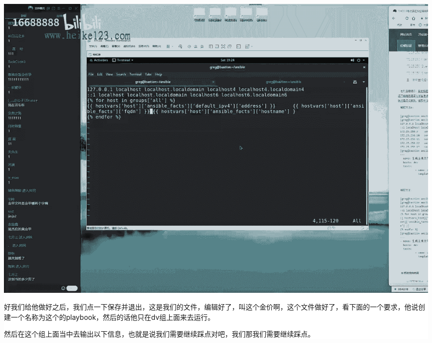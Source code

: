 ![](img/20e5ba47bb84401ba422c1b630291411_77.png)

好我们给他做好之后，我们点一下保存并退出，这是我们的文件，编辑好了，叫这个金价啊，这个文件做好了，看下面的一个要求，他说创建一个名称为这个的playbook，然后的话他只在dv组上面来去运行。

然后在这个组上面当中去输出以下信息，也就是说我们需要继续踩点对吧，我们那我们需要继续踩点。
